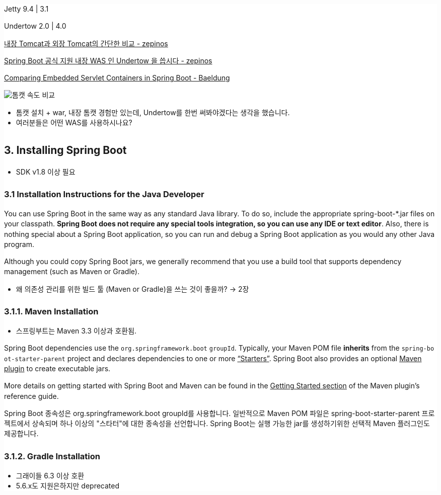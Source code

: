 Jetty 9.4 | 3.1

Undertow 2.0 | 4.0

[내장 Tomcat과 외장 Tomcat의 간단한 비교 - zepinos](https://zepinos.tistory.com/51)

[Spring Boot 공식 지원 내장 WAS 인 Undertow 을 씁시다 - zepinos](https://zepinos.tistory.com/35)

[Comparing Embedded Servlet Containers in Spring Boot - Baeldung](https://www.baeldung.com/spring-boot-servlet-containers)

![톰캣 속도 비교]({{site.url}}/assets/post-img/spring/springboot/01/1.png)

- 톰캣 설치 + war, 내장 톰캣 경험만 있는데, Undertow를 한번 써봐야겠다는 생각을 했습니다.
- 여러분들은 어떤 WAS를 사용하시나요?

## 3. Installing Spring Boot

- SDK v1.8 이상 필요

### 3.1 Installation Instructions for the Java Developer

You can use Spring Boot in the same way as any standard Java library. To do so, include the appropriate spring-boot-*.jar files on your classpath. **Spring Boot does not require any special tools integration, so you can use any IDE or text editor**. Also, there is nothing special about a Spring Boot application, so you can run and debug a Spring Boot application as you would any other Java program.

Although you could copy Spring Boot jars, we generally recommend that you use a build tool that supports dependency management (such as Maven or Gradle).

- 왜 의존성 관리를 위한 빌드 툴 (Maven or Gradle)을 쓰는 것이 좋을까? → 2장

### 3.1.1. Maven Installation

- 스프링부트는 Maven 3.3 이상과 호환됨.

Spring Boot dependencies use the `org.springframework.boot` `groupId`. Typically, your Maven POM file **inherits** from the `spring-boot-starter-parent` project and declares dependencies to one or more [“Starters”](https://docs.spring.io/spring-boot/docs/current/reference/html/using-spring-boot.html#using-boot-starter). Spring Boot also provides an optional [Maven plugin](https://docs.spring.io/spring-boot/docs/current/reference/html/build-tool-plugins.html#build-tool-plugins-maven-plugin) to create executable jars.

More details on getting started with Spring Boot and Maven can be found in the [Getting Started section](https://docs.spring.io/spring-boot/docs/2.4.4/maven-plugin/reference/htmlsingle/#getting-started) of the Maven plugin’s reference guide.

Spring Boot 종속성은 org.springframework.boot groupId를 사용합니다. 일반적으로 Maven POM 파일은 spring-boot-starter-parent 프로젝트에서 상속되며 하나 이상의 "스타터"에 대한 종속성을 선언합니다. Spring Boot는 실행 가능한 jar를 생성하기위한 선택적 Maven 플러그인도 제공합니다.

### 3.1.2. Gradle Installation

- 그래이들 6.3 이상 호환
- 5.6.x도 지원은하지만 deprecated
